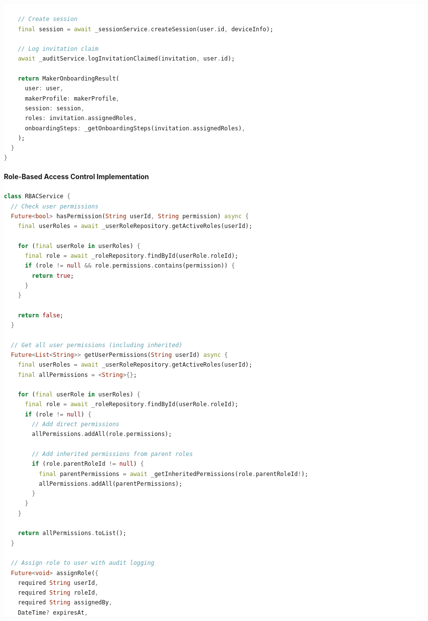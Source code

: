 ```dart

    // Create session
    final session = await _sessionService.createSession(user.id, deviceInfo);

    // Log invitation claim
    await _auditService.logInvitationClaimed(invitation, user.id);

    return MakerOnboardingResult(
      user: user,
      makerProfile: makerProfile,
      session: session,
      roles: invitation.assignedRoles,
      onboardingSteps: _getOnboardingSteps(invitation.assignedRoles),
    );
  }
}
```

#### Role-Based Access Control Implementation
```dart
class RBACService {
  // Check user permissions
  Future<bool> hasPermission(String userId, String permission) async {
    final userRoles = await _userRoleRepository.getActiveRoles(userId);

    for (final userRole in userRoles) {
      final role = await _roleRepository.findById(userRole.roleId);
      if (role != null && role.permissions.contains(permission)) {
        return true;
      }
    }

    return false;
  }

  // Get all user permissions (including inherited)
  Future<List<String>> getUserPermissions(String userId) async {
    final userRoles = await _userRoleRepository.getActiveRoles(userId);
    final allPermissions = <String>{};

    for (final userRole in userRoles) {
      final role = await _roleRepository.findById(userRole.roleId);
      if (role != null) {
        // Add direct permissions
        allPermissions.addAll(role.permissions);

        // Add inherited permissions from parent roles
        if (role.parentRoleId != null) {
          final parentPermissions = await _getInheritedPermissions(role.parentRoleId!);
          allPermissions.addAll(parentPermissions);
        }
      }
    }

    return allPermissions.toList();
  }

  // Assign role to user with audit logging
  Future<void> assignRole({
    required String userId,
    required String roleId,
    required String assignedBy,
    DateTime? expiresAt,
```